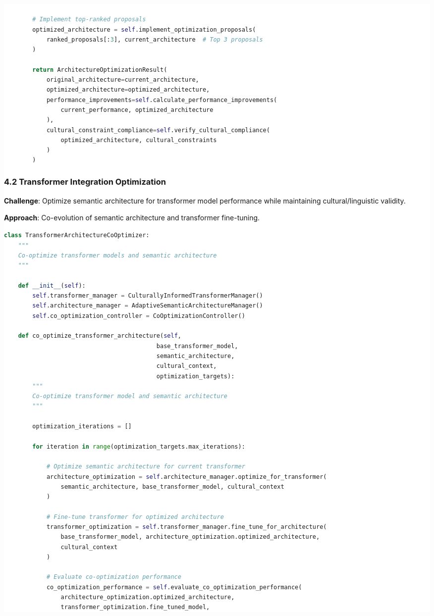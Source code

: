 ```python
        
        # Implement top-ranked proposals
        optimized_architecture = self.implement_optimization_proposals(
            ranked_proposals[:3], current_architecture  # Top 3 proposals
        )
        
        return ArchitectureOptimizationResult(
            original_architecture=current_architecture,
            optimized_architecture=optimized_architecture,
            performance_improvements=self.calculate_performance_improvements(
                current_performance, optimized_architecture
            ),
            cultural_constraint_compliance=self.verify_cultural_compliance(
                optimized_architecture, cultural_constraints
            )
        )
```

### 4.2 Transformer Integration Optimization

**Challenge**: Optimize semantic architecture for transformer model performance while maintaining cultural/linguistic validity.

**Approach**: Co-evolution of semantic architecture and transformer fine-tuning.

```python
class TransformerArchitectureCoOptimizer:
    """
    Co-optimize transformer models and semantic architecture
    """
    
    def __init__(self):
        self.transformer_manager = CulturallyInformedTransformerManager()
        self.architecture_manager = AdaptiveSemanticArchitectureManager()
        self.co_optimization_controller = CoOptimizationController()
        
    def co_optimize_transformer_architecture(self, 
                                           base_transformer_model,
                                           semantic_architecture,
                                           cultural_context,
                                           optimization_targets):
        """
        Co-optimize transformer model and semantic architecture
        """
        
        optimization_iterations = []
        
        for iteration in range(optimization_targets.max_iterations):
            
            # Optimize semantic architecture for current transformer
            architecture_optimization = self.architecture_manager.optimize_for_transformer(
                semantic_architecture, base_transformer_model, cultural_context
            )
            
            # Fine-tune transformer for optimized architecture
            transformer_optimization = self.transformer_manager.fine_tune_for_architecture(
                base_transformer_model, architecture_optimization.optimized_architecture,
                cultural_context
            )
            
            # Evaluate co-optimization performance
            co_optimization_performance = self.evaluate_co_optimization_performance(
                architecture_optimization.optimized_architecture,
                transformer_optimization.fine_tuned_model,
```